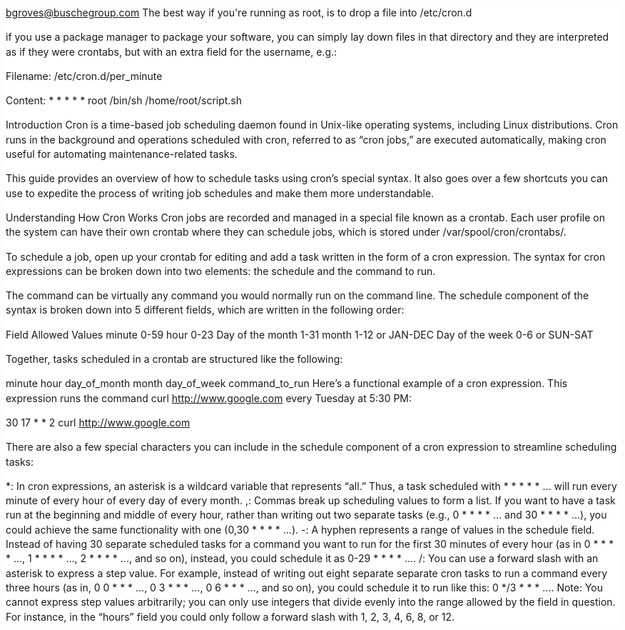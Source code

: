 bgroves@buschegroup.com
The best way if you're running as root, is to drop a file into /etc/cron.d

if you use a package manager to package your software, you can simply lay down files in that directory and they are interpreted as if they were crontabs, but with an extra field for the username, e.g.:

Filename: /etc/cron.d/per_minute

Content: * * * * * root /bin/sh /home/root/script.sh

Introduction
Cron is a time-based job scheduling daemon found in Unix-like operating systems, including Linux distributions. Cron runs in the background and operations scheduled with cron, referred to as “cron jobs,” are executed automatically, making cron useful for automating maintenance-related tasks.

This guide provides an overview of how to schedule tasks using cron’s special syntax. It also goes over a few shortcuts you can use to expedite the process of writing job schedules and make them more understandable.

Understanding How Cron Works
Cron jobs are recorded and managed in a special file known as a crontab. Each user profile on the system can have their own crontab where they can schedule jobs, which is stored under /var/spool/cron/crontabs/.

To schedule a job, open up your crontab for editing and add a task written in the form of a cron expression. The syntax for cron expressions can be broken down into two elements: the schedule and the command to run.

The command can be virtually any command you would normally run on the command line. The schedule component of the syntax is broken down into 5 different fields, which are written in the following order:

Field	Allowed Values
minute	0-59
hour	0-23
Day of the month	1-31
month	1-12 or JAN-DEC
Day of the week	0-6 or SUN-SAT

Together, tasks scheduled in a crontab are structured like the following:

minute hour day_of_month month day_of_week command_to_run
Here’s a functional example of a cron expression. This expression runs the command curl http://www.google.com every Tuesday at 5:30 PM:

30 17 * * 2 curl http://www.google.com

There are also a few special characters you can include in the schedule component of a cron expression to streamline scheduling tasks:

*: In cron expressions, an asterisk is a wildcard variable that represents “all.” Thus, a task scheduled with * * * * * ... will run every minute of every hour of every day of every month.
,: Commas break up scheduling values to form a list. If you want to have a task run at the beginning and middle of every hour, rather than writing out two separate tasks (e.g., 0 * * * * ... and 30 * * * * ...), you could achieve the same functionality with one (0,30 * * * * ...).
-: A hyphen represents a range of values in the schedule field. Instead of having 30 separate scheduled tasks for a command you want to run for the first 30 minutes of every hour (as in 0 * * * * ..., 1 * * * * ..., 2 * * * * ..., and so on), instead, you could schedule it as 0-29 * * * * ....
/: You can use a forward slash with an asterisk to express a step value. For example, instead of writing out eight separate separate cron tasks to run a command every three hours (as in, 0 0 * * * ..., 0 3 * * * ..., 0 6 * * * ..., and so on), you could schedule it to run like this: 0 */3 * * * ....
Note: You cannot express step values arbitrarily; you can only use integers that divide evenly into the range allowed by the field in question. For instance, in the “hours” field you could only follow a forward slash with 1, 2, 3, 4, 6, 8, or 12.

